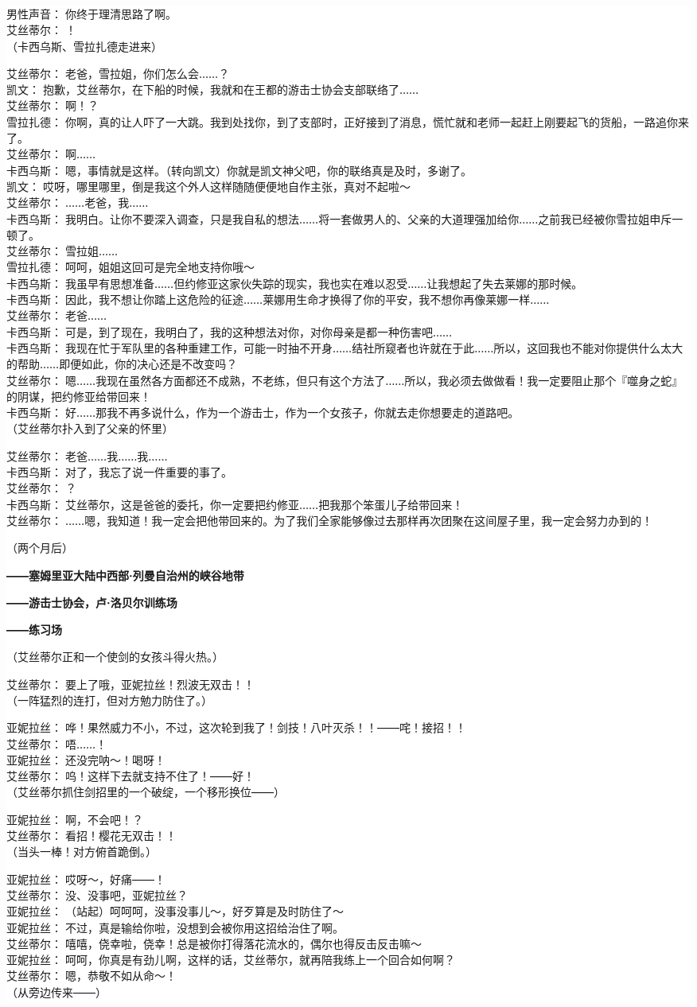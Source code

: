 男性声音：      你终于理清思路了啊。  
艾丝蒂尔：      ！  
（卡西乌斯、雪拉扎德走进来）

艾丝蒂尔：      老爸，雪拉姐，你们怎么会……？  
凯文：          抱歉，艾丝蒂尔，在下船的时候，我就和在王都的游击士协会支部联络了……  
艾丝蒂尔：      啊！？  
雪拉扎德：      你啊，真的让人吓了一大跳。我到处找你，到了支部时，正好接到了消息，慌忙就和老师一起赶上刚要起飞的货船，一路追你来了。  
艾丝蒂尔：      啊……  
卡西乌斯：      嗯，事情就是这样。（转向凯文）你就是凯文神父吧，你的联络真是及时，多谢了。  
凯文：          哎呀，哪里哪里，倒是我这个外人这样随随便便地自作主张，真对不起啦～  
艾丝蒂尔：      ……老爸，我……  
卡西乌斯：      我明白。让你不要深入调查，只是我自私的想法……将一套做男人的、父亲的大道理强加给你……之前我已经被你雪拉姐申斥一顿了。  
艾丝蒂尔：      雪拉姐……  
雪拉扎德：      呵呵，姐姐这回可是完全地支持你哦～  
卡西乌斯：      我虽早有思想准备……但约修亚这家伙失踪的现实，我也实在难以忍受……让我想起了失去莱娜的那时候。  
卡西乌斯：      因此，我不想让你踏上这危险的征途……莱娜用生命才换得了你的平安，我不想你再像莱娜一样……  
艾丝蒂尔：      老爸……  
卡西乌斯：      可是，到了现在，我明白了，我的这种想法对你，对你母亲是都一种伤害吧……  
卡西乌斯：      我现在忙于军队里的各种重建工作，可能一时抽不开身……结社所窥者也许就在于此……所以，这回我也不能对你提供什么太大的帮助……即便如此，你的决心还是不改变吗？  
艾丝蒂尔：      嗯……我现在虽然各方面都还不成熟，不老练，但只有这个方法了……所以，我必须去做做看！我一定要阻止那个『噬身之蛇』的阴谋，把约修亚给带回来！  
卡西乌斯：      好……那我不再多说什么，作为一个游击士，作为一个女孩子，你就去走你想要走的道路吧。  
（艾丝蒂尔扑入到了父亲的怀里）

艾丝蒂尔：      老爸……我……我……  
卡西乌斯：      对了，我忘了说一件重要的事了。  
艾丝蒂尔：      ？  
卡西乌斯：      艾丝蒂尔，这是爸爸的委托，你一定要把约修亚……把我那个笨蛋儿子给带回来！  
艾丝蒂尔：      ……嗯，我知道！我一定会把他带回来的。为了我们全家能够像过去那样再次团聚在这间屋子里，我一定会努力办到的！  


（两个月后）


**——塞姆里亚大陆中西部·列曼自治州的峡谷地带**


**——游击士协会，卢·洛贝尔训练场**

**——练习场**

（艾丝蒂尔正和一个使剑的女孩斗得火热。）

艾丝蒂尔：      要上了哦，亚妮拉丝！烈波无双击！！  
（一阵猛烈的连打，但对方勉力防住了。）

亚妮拉丝：      哗！果然威力不小，不过，这次轮到我了！剑技！八叶灭杀！！——咤！接招！！  
艾丝蒂尔：      唔……！  
亚妮拉丝：      还没完呐～！喝呀！  
艾丝蒂尔：      呜！这样下去就支持不住了！——好！  
（艾丝蒂尔抓住剑招里的一个破绽，一个移形换位——）

亚妮拉丝：      啊，不会吧！？  
艾丝蒂尔：      看招！樱花无双击！！  
（当头一棒！对方俯首跪倒。）

亚妮拉丝：      哎呀～，好痛——！  
艾丝蒂尔：      没、没事吧，亚妮拉丝？  
亚妮拉丝：      （站起）呵呵呵，没事没事儿～，好歹算是及时防住了～  
亚妮拉丝：      不过，真是输给你啦，没想到会被你用这招给治住了啊。  
艾丝蒂尔：      嘻嘻，侥幸啦，侥幸！总是被你打得落花流水的，偶尔也得反击反击嘛～  
亚妮拉丝：      呵呵，你真是有劲儿啊，这样的话，艾丝蒂尔，就再陪我练上一个回合如何啊？  
艾丝蒂尔：      嗯，恭敬不如从命～！  
（从旁边传来——）
